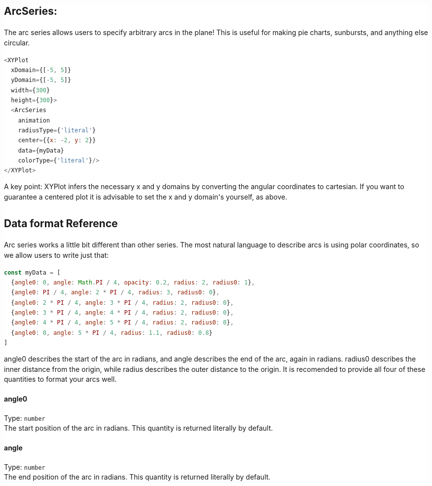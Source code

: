## ArcSeries:



The arc series allows users to specify arbitrary arcs in the plane! This is useful for making pie charts, sunbursts, and anything else circular.

```javascript
<XYPlot
  xDomain={[-5, 5]}
  yDomain={[-5, 5]}
  width={300}
  height={300}>
  <ArcSeries
    animation
    radiusType={'literal'}
    center={{x: -2, y: 2}}
    data={myData}
    colorType={'literal'}/>
</XYPlot>
```

A key point: XYPlot infers the necessary x and y domains by converting the angular coordinates to cartesian. If you want to guarantee a centered plot it is advisable to set the x and y domain's yourself, as above.

## Data format Reference

Arc series works a little bit different than other series. The most natural language to describe arcs is using polar coordinates, so we allow
users to write just that:

```javascript
const myData = [
  {angle0: 0, angle: Math.PI / 4, opacity: 0.2, radius: 2, radius0: 1},
  {angle0: PI / 4, angle: 2 * PI / 4, radius: 3, radius0: 0},
  {angle0: 2 * PI / 4, angle: 3 * PI / 4, radius: 2, radius0: 0},
  {angle0: 3 * PI / 4, angle: 4 * PI / 4, radius: 2, radius0: 0},
  {angle0: 4 * PI / 4, angle: 5 * PI / 4, radius: 2, radius0: 0},
  {angle0: 0, angle: 5 * PI / 4, radius: 1.1, radius0: 0.8}
]
```

angle0 describes the start of the arc in radians, and angle describes the end of the arc, again in radians. radius0 describes the inner distance from the origin, while radius describes the outer distance to the origin. It is recomended to provide all four of these quantities to format your arcs well.

#### angle0
Type: `number`  
The start position of the arc in radians. This quantity is returned literally by default.

#### angle
Type: `number`  
The end position of the arc in radians. This quantity is returned literally by default.
